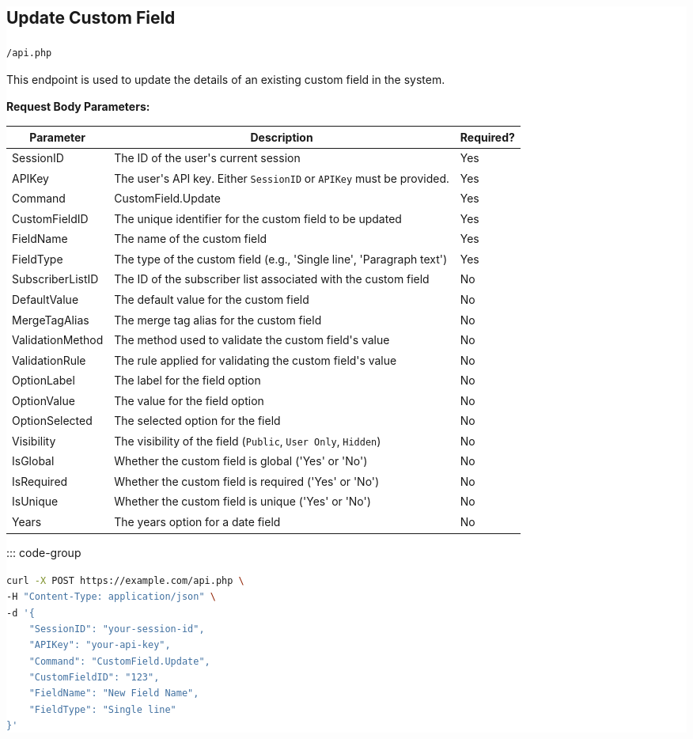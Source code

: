 ## Update Custom Field

<Badge type="info" text="POST" /> `/api.php`

This endpoint is used to update the details of an existing custom field in the system.

**Request Body Parameters:**

| Parameter        | Description                                                          | Required? |
|------------------|----------------------------------------------------------------------|-----------|
| SessionID        | The ID of the user's current session                                 | Yes       |
| APIKey           | The user's API key. Either `SessionID` or `APIKey` must be provided. | Yes       |
| Command          | CustomField.Update                                                   | Yes       |
| CustomFieldID    | The unique identifier for the custom field to be updated             | Yes       |
| FieldName        | The name of the custom field                                         | Yes       |
| FieldType        | The type of the custom field (e.g., 'Single line', 'Paragraph text') | Yes       |
| SubscriberListID | The ID of the subscriber list associated with the custom field       | No        |
| DefaultValue     | The default value for the custom field                               | No        |
| MergeTagAlias    | The merge tag alias for the custom field                             | No        |
| ValidationMethod | The method used to validate the custom field's value                 | No        |
| ValidationRule   | The rule applied for validating the custom field's value             | No        |
| OptionLabel      | The label for the field option                                       | No        |
| OptionValue      | The value for the field option                                       | No        |
| OptionSelected   | The selected option for the field                                    | No        |
| Visibility       | The visibility of the field (`Public`, `User Only`, `Hidden`)        | No        |
| IsGlobal         | Whether the custom field is global ('Yes' or 'No')                   | No        |
| IsRequired       | Whether the custom field is required ('Yes' or 'No')                 | No        |
| IsUnique         | Whether the custom field is unique ('Yes' or 'No')                   | No        |
| Years            | The years option for a date field                                    | No        |

::: code-group

```bash [Example Request]
curl -X POST https://example.com/api.php \
-H "Content-Type: application/json" \
-d '{
    "SessionID": "your-session-id",
    "APIKey": "your-api-key",
    "Command": "CustomField.Update",
    "CustomFieldID": "123",
    "FieldName": "New Field Name",
    "FieldType": "Single line"
}'
```
